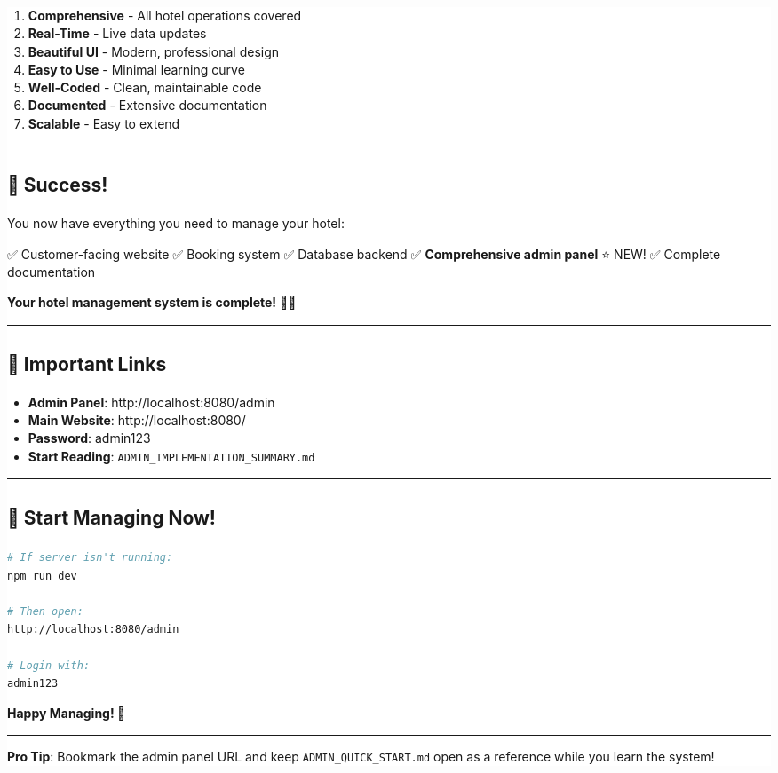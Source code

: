 1. **Comprehensive** - All hotel operations covered
2. **Real-Time** - Live data updates
3. **Beautiful UI** - Modern, professional design
4. **Easy to Use** - Minimal learning curve
5. **Well-Coded** - Clean, maintainable code
6. **Documented** - Extensive documentation
7. **Scalable** - Easy to extend

---

## 🎯 Success!

You now have everything you need to manage your hotel:

✅ Customer-facing website
✅ Booking system
✅ Database backend
✅ **Comprehensive admin panel** ⭐ NEW!
✅ Complete documentation

**Your hotel management system is complete!** 🏨✨

---

## 📍 Important Links

- **Admin Panel**: http://localhost:8080/admin
- **Main Website**: http://localhost:8080/
- **Password**: admin123
- **Start Reading**: `ADMIN_IMPLEMENTATION_SUMMARY.md`

---

## 🚀 Start Managing Now!

```bash
# If server isn't running:
npm run dev

# Then open:
http://localhost:8080/admin

# Login with:
admin123
```

**Happy Managing! 🎉**

---

**Pro Tip**: Bookmark the admin panel URL and keep `ADMIN_QUICK_START.md` open as a reference while you learn the system!
